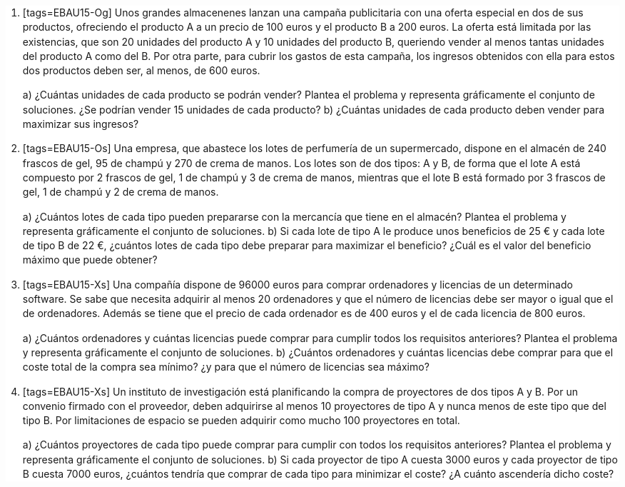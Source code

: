 1.  \[tags=EBAU15-Og\] Unos grandes almacenenes lanzan una campaña
    publicitaria con una oferta especial en dos de sus productos,
    ofreciendo el producto A a un precio de 100 euros y el producto B a
    200 euros. La oferta está limitada por las existencias, que son 20
    unidades del producto A y 10 unidades del producto B, queriendo
    vender al menos tantas unidades del producto A como del B. Por otra
    parte, para cubrir los gastos de esta campaña, los ingresos
    obtenidos con ella para estos dos productos deben ser, al menos, de
    600 euros.

    a)  ¿Cuántas unidades de cada producto se podrán vender? Plantea el
        problema y representa gráficamente el conjunto de soluciones.
        ¿Se podrían vender 15 unidades de cada producto?
    b)  ¿Cuántas unidades de cada producto deben vender para maximizar
        sus ingresos?

2.  \[tags=EBAU15-Os\] Una empresa, que abastece los lotes de perfumería
    de un supermercado, dispone en el almacén de 240 frascos de gel, 95
    de champú y 270 de crema de manos. Los lotes son de dos tipos: A y
    B, de forma que el lote A está compuesto por 2 frascos de gel, 1 de
    champú y 3 de crema de manos, mientras que el lote B está formado
    por 3 frascos de gel, 1 de champú y 2 de crema de manos.

    a)  ¿Cuántos lotes de cada tipo pueden prepararse con la mercancía
        que tiene en el almacén? Plantea el problema y representa
        gráficamente el conjunto de soluciones.
    b)  Si cada lote de tipo A le produce unos beneficios de 25 € y cada
        lote de tipo B de 22 €, ¿cuántos lotes de cada tipo debe
        preparar para maximizar el beneficio? ¿Cuál es el valor del
        beneficio máximo que puede obtener?

3.  \[tags=EBAU15-Xs\] Una compañía dispone de 96000 euros para comprar
    ordenadores y licencias de un determinado software. Se sabe que
    necesita adquirir al menos 20 ordenadores y que el número de
    licencias debe ser mayor o igual que el de ordenadores. Además se
    tiene que el precio de cada ordenador es de 400 euros y el de cada
    licencia de 800 euros.

    a)  ¿Cuántos ordenadores y cuántas licencias puede comprar para
        cumplir todos los requisitos anteriores? Plantea el problema y
        representa gráficamente el conjunto de soluciones.
    b)  ¿Cuántos ordenadores y cuántas licencias debe comprar para que
        el coste total de la compra sea mínimo? ¿y para que el número de
        licencias sea máximo?

4.  \[tags=EBAU15-Xs\] Un instituto de investigación está planificando
    la compra de proyectores de dos tipos A y B. Por un convenio firmado
    con el proveedor, deben adquirirse al menos 10 proyectores de tipo A
    y nunca menos de este tipo que del tipo B. Por limitaciones de
    espacio se pueden adquirir como mucho 100 proyectores en total.

    a)  ¿Cuántos proyectores de cada tipo puede comprar para cumplir con
        todos los requisitos anteriores? Plantea el problema y
        representa gráficamente el conjunto de soluciones.
    b)  Si cada proyector de tipo A cuesta 3000 euros y cada proyector
        de tipo B cuesta 7000 euros, ¿cuántos tendría que comprar de
        cada tipo para minimizar el coste? ¿A cuánto ascendería dicho
        coste?
